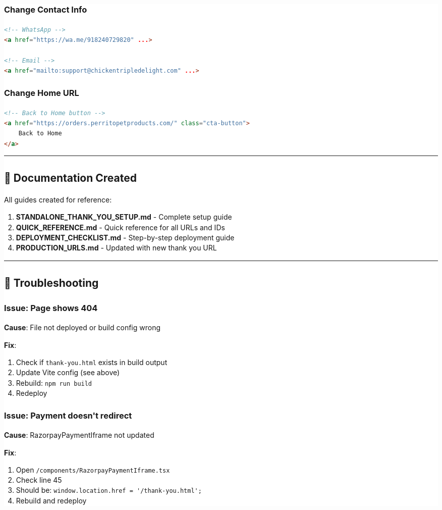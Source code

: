 ### Change Contact Info

```html
<!-- WhatsApp -->
<a href="https://wa.me/918240729820" ...>

<!-- Email -->
<a href="mailto:support@chickentripledelight.com" ...>
```

### Change Home URL

```html
<!-- Back to Home button -->
<a href="https://orders.perritopetproducts.com/" class="cta-button">
    Back to Home
</a>
```

---

## 📝 Documentation Created

All guides created for reference:

1. **STANDALONE_THANK_YOU_SETUP.md** - Complete setup guide
2. **QUICK_REFERENCE.md** - Quick reference for all URLs and IDs
3. **DEPLOYMENT_CHECKLIST.md** - Step-by-step deployment guide
4. **PRODUCTION_URLS.md** - Updated with new thank you URL

---

## 🔧 Troubleshooting

### Issue: Page shows 404

**Cause**: File not deployed or build config wrong

**Fix**:
1. Check if `thank-you.html` exists in build output
2. Update Vite config (see above)
3. Rebuild: `npm run build`
4. Redeploy

### Issue: Payment doesn't redirect

**Cause**: RazorpayPaymentIframe not updated

**Fix**:
1. Open `/components/RazorpayPaymentIframe.tsx`
2. Check line 45
3. Should be: `window.location.href = '/thank-you.html';`
4. Rebuild and redeploy
